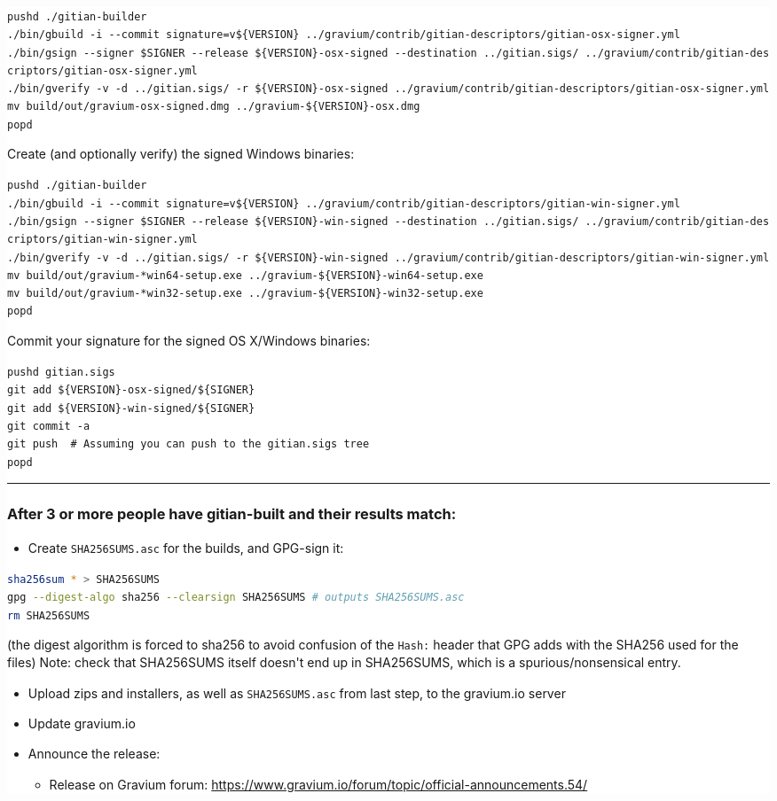	pushd ./gitian-builder
	./bin/gbuild -i --commit signature=v${VERSION} ../gravium/contrib/gitian-descriptors/gitian-osx-signer.yml
	./bin/gsign --signer $SIGNER --release ${VERSION}-osx-signed --destination ../gitian.sigs/ ../gravium/contrib/gitian-descriptors/gitian-osx-signer.yml
	./bin/gverify -v -d ../gitian.sigs/ -r ${VERSION}-osx-signed ../gravium/contrib/gitian-descriptors/gitian-osx-signer.yml
	mv build/out/gravium-osx-signed.dmg ../gravium-${VERSION}-osx.dmg
	popd

  Create (and optionally verify) the signed Windows binaries:

	pushd ./gitian-builder
	./bin/gbuild -i --commit signature=v${VERSION} ../gravium/contrib/gitian-descriptors/gitian-win-signer.yml
	./bin/gsign --signer $SIGNER --release ${VERSION}-win-signed --destination ../gitian.sigs/ ../gravium/contrib/gitian-descriptors/gitian-win-signer.yml
	./bin/gverify -v -d ../gitian.sigs/ -r ${VERSION}-win-signed ../gravium/contrib/gitian-descriptors/gitian-win-signer.yml
	mv build/out/gravium-*win64-setup.exe ../gravium-${VERSION}-win64-setup.exe
	mv build/out/gravium-*win32-setup.exe ../gravium-${VERSION}-win32-setup.exe
	popd

Commit your signature for the signed OS X/Windows binaries:

	pushd gitian.sigs
	git add ${VERSION}-osx-signed/${SIGNER}
	git add ${VERSION}-win-signed/${SIGNER}
	git commit -a
	git push  # Assuming you can push to the gitian.sigs tree
	popd

-------------------------------------------------------------------------

### After 3 or more people have gitian-built and their results match:

- Create `SHA256SUMS.asc` for the builds, and GPG-sign it:
```bash
sha256sum * > SHA256SUMS
gpg --digest-algo sha256 --clearsign SHA256SUMS # outputs SHA256SUMS.asc
rm SHA256SUMS
```
(the digest algorithm is forced to sha256 to avoid confusion of the `Hash:` header that GPG adds with the SHA256 used for the files)
Note: check that SHA256SUMS itself doesn't end up in SHA256SUMS, which is a spurious/nonsensical entry.

- Upload zips and installers, as well as `SHA256SUMS.asc` from last step, to the gravium.io server

- Update gravium.io

- Announce the release:

  - Release on Gravium forum: https://www.gravium.io/forum/topic/official-announcements.54/

